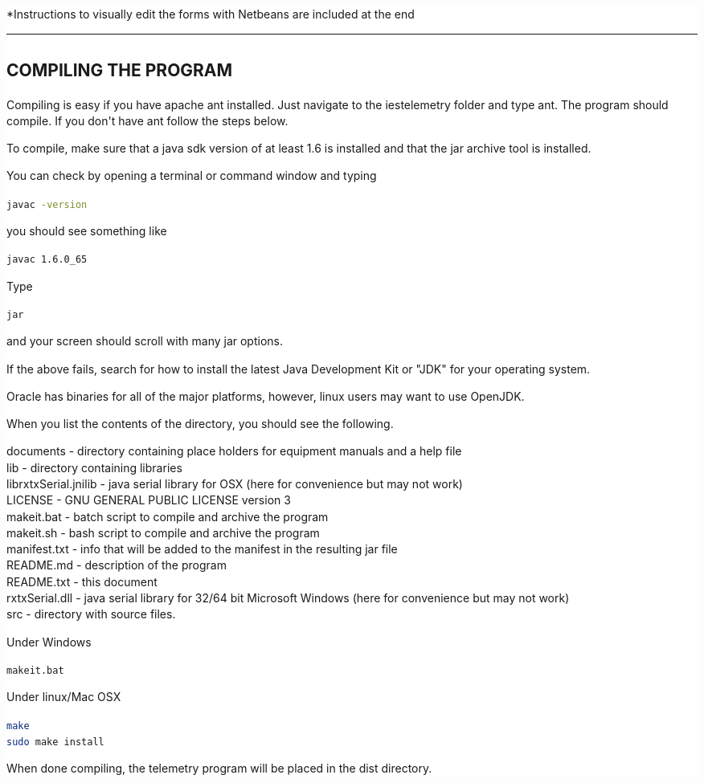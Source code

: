 *Instructions to visually edit the forms with Netbeans are included
 at the end

-------------------------
**COMPILING THE PROGRAM**
-------------------------
Compiling is easy if you have apache ant installed.
Just navigate to the iestelemetry folder and type ant.
The program should compile.
If you don't have ant follow the steps below.

To compile, make sure that a java sdk version of at least 1.6 is installed
and that the jar archive tool is installed.

You can check by opening a terminal or command window and typing 
```bash
javac -version
```
you should see something like 
```bash
javac 1.6.0_65
```

Type 
```bash
jar
```
and your screen should scroll with many jar options.

If the above fails, search for how to install the latest Java Development Kit or "JDK" 
for your operating system.

Oracle has binaries for all of the major platforms, however, linux users may
want to use OpenJDK.

When you list the contents of the directory, you should see the following.<br>

documents             - directory containing place holders for equipment manuals and a help file<br>
lib                   - directory containing libraries<br>
librxtxSerial.jnilib  - java serial library for OSX (here for convenience but may not work)<br>
LICENSE               - GNU GENERAL PUBLIC LICENSE version 3<br>
makeit.bat            - batch script to compile and archive the program<br>
makeit.sh             - bash  script to compile and archive the program<br> 
manifest.txt          - info that will be added to the manifest in the resulting jar file<br>
README.md             - description of the program<br>
README.txt            - this document<br>
rxtxSerial.dll        - java serial library for 32/64 bit Microsoft Windows (here for convenience but may not work)<br>
src                   - directory with source files.<br>


Under Windows
```batch
makeit.bat
```
Under linux/Mac OSX
```bash
make
sudo make install
```
When done compiling, the telemetry program will be placed in the dist directory.
